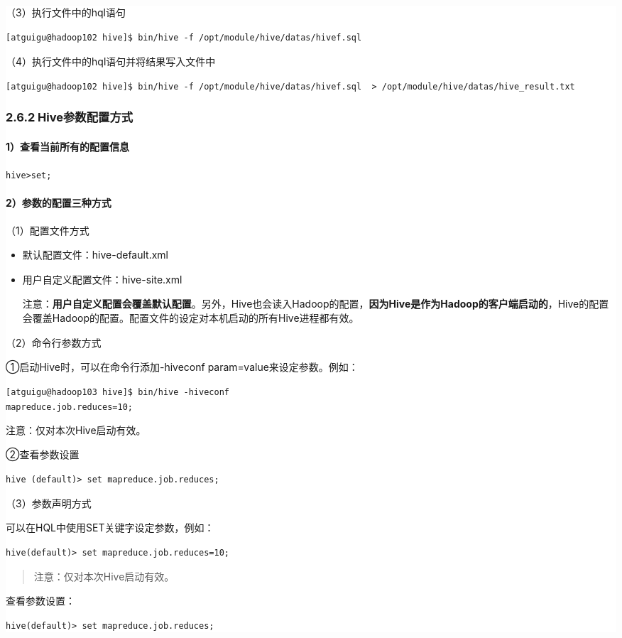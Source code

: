 （3）执行文件中的hql语句

```
[atguigu@hadoop102 hive]$ bin/hive -f /opt/module/hive/datas/hivef.sql
```

（4）执行文件中的hql语句并将结果写入文件中

```
[atguigu@hadoop102 hive]$ bin/hive -f /opt/module/hive/datas/hivef.sql  > /opt/module/hive/datas/hive_result.txt
```

### 2.6.2 Hive参数配置方式

#### 1）查看当前所有的配置信息

```
hive>set;
```

#### 2）参数的配置三种方式

（1）配置文件方式

- 默认配置文件：hive-default.xml

- 用户自定义配置文件：hive-site.xml

    注意：**用户自定义配置会覆盖默认配置**。另外，Hive也会读入Hadoop的配置，**因为Hive是作为Hadoop的客户端启动的**，Hive的配置会覆盖Hadoop的配置。配置文件的设定对本机启动的所有Hive进程都有效。

（2）命令行参数方式

①启动Hive时，可以在命令行添加-hiveconf param=value来设定参数。例如：

```
[atguigu@hadoop103 hive]$ bin/hive -hiveconf
mapreduce.job.reduces=10;
```

注意：仅对本次Hive启动有效。

②查看参数设置

```
hive (default)> set mapreduce.job.reduces;
```

（3）参数声明方式

可以在HQL中使用SET关键字设定参数，例如：

```
hive(default)> set mapreduce.job.reduces=10;
```

> 注意：仅对本次Hive启动有效。

查看参数设置：

```
hive(default)> set mapreduce.job.reduces;
```
